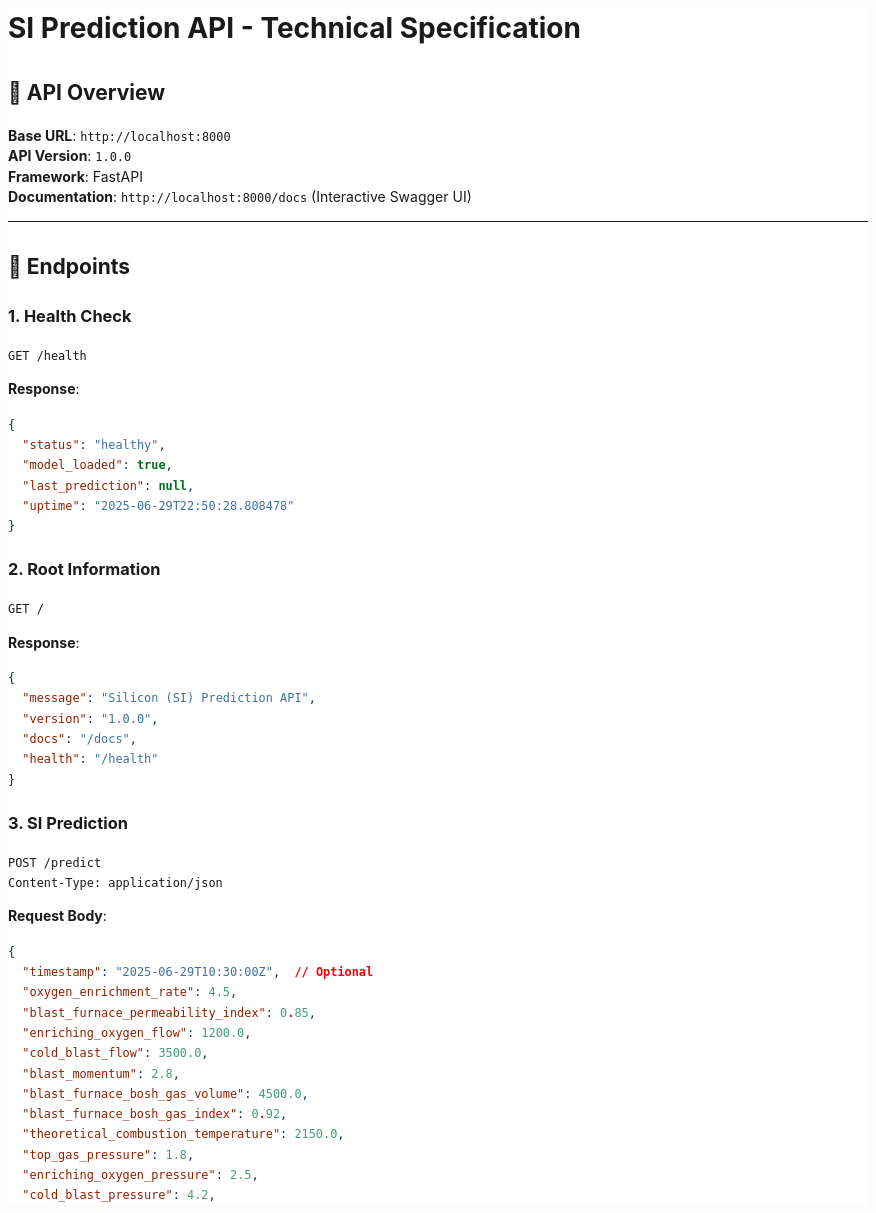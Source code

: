 # SI Prediction API - Technical Specification

## 🔧 API Overview

**Base URL**: `http://localhost:8000`  
**API Version**: `1.0.0`  
**Framework**: FastAPI  
**Documentation**: `http://localhost:8000/docs` (Interactive Swagger UI)

---

## 📡 Endpoints

### 1. Health Check
```http
GET /health
```

**Response**:
```json
{
  "status": "healthy",
  "model_loaded": true,
  "last_prediction": null,
  "uptime": "2025-06-29T22:50:28.808478"
}
```

### 2. Root Information
```http
GET /
```

**Response**:
```json
{
  "message": "Silicon (SI) Prediction API",
  "version": "1.0.0",
  "docs": "/docs",
  "health": "/health"
}
```

### 3. SI Prediction
```http
POST /predict
Content-Type: application/json
```

**Request Body**:
```json
{
  "timestamp": "2025-06-29T10:30:00Z",  // Optional
  "oxygen_enrichment_rate": 4.5,
  "blast_furnace_permeability_index": 0.85,
  "enriching_oxygen_flow": 1200.0,
  "cold_blast_flow": 3500.0,
  "blast_momentum": 2.8,
  "blast_furnace_bosh_gas_volume": 4500.0,
  "blast_furnace_bosh_gas_index": 0.92,
  "theoretical_combustion_temperature": 2150.0,
  "top_gas_pressure": 1.8,
  "enriching_oxygen_pressure": 2.5,
  "cold_blast_pressure": 4.2,
```